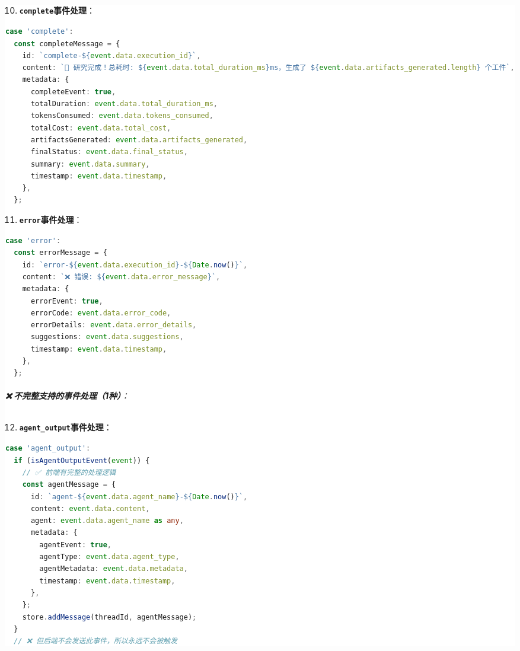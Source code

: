 10. **`complete`事件处理**：
```typescript
case 'complete':
  const completeMessage = {
    id: `complete-${event.data.execution_id}`,
    content: `🎉 研究完成！总耗时: ${event.data.total_duration_ms}ms，生成了 ${event.data.artifacts_generated.length} 个工件`,
    metadata: {
      completeEvent: true,
      totalDuration: event.data.total_duration_ms,
      tokensConsumed: event.data.tokens_consumed,
      totalCost: event.data.total_cost,
      artifactsGenerated: event.data.artifacts_generated,
      finalStatus: event.data.final_status,
      summary: event.data.summary,
      timestamp: event.data.timestamp,
    },
  };
```

11. **`error`事件处理**：
```typescript
case 'error':
  const errorMessage = {
    id: `error-${event.data.execution_id}-${Date.now()}`,
    content: `❌ 错误: ${event.data.error_message}`,
    metadata: {
      errorEvent: true,
      errorCode: event.data.error_code,
      errorDetails: event.data.error_details,
      suggestions: event.data.suggestions,
      timestamp: event.data.timestamp,
    },
  };
```

###### **❌ 不完整支持的事件处理（1种）**：

12. **`agent_output`事件处理**：
```typescript
case 'agent_output':
  if (isAgentOutputEvent(event)) {
    // ✅ 前端有完整的处理逻辑
    const agentMessage = {
      id: `agent-${event.data.agent_name}-${Date.now()}`,
      content: event.data.content,
      agent: event.data.agent_name as any,
      metadata: {
        agentEvent: true,
        agentType: event.data.agent_type,
        agentMetadata: event.data.metadata,
        timestamp: event.data.timestamp,
      },
    };
    store.addMessage(threadId, agentMessage);
  }
  // ❌ 但后端不会发送此事件，所以永远不会被触发
```
